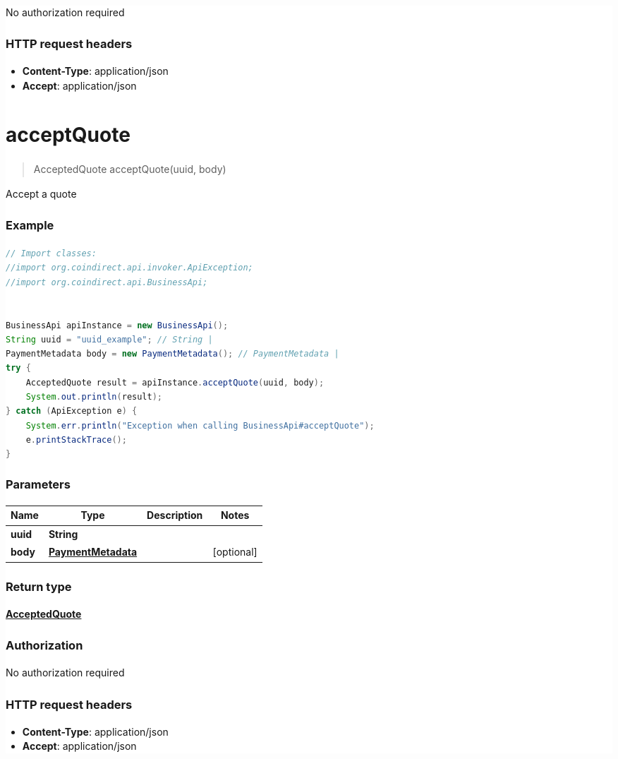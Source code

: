 No authorization required

### HTTP request headers

 - **Content-Type**: application/json
 - **Accept**: application/json

<a name="acceptQuote"></a>
# **acceptQuote**
> AcceptedQuote acceptQuote(uuid, body)

Accept a quote

### Example
```java
// Import classes:
//import org.coindirect.api.invoker.ApiException;
//import org.coindirect.api.BusinessApi;


BusinessApi apiInstance = new BusinessApi();
String uuid = "uuid_example"; // String | 
PaymentMetadata body = new PaymentMetadata(); // PaymentMetadata | 
try {
    AcceptedQuote result = apiInstance.acceptQuote(uuid, body);
    System.out.println(result);
} catch (ApiException e) {
    System.err.println("Exception when calling BusinessApi#acceptQuote");
    e.printStackTrace();
}
```

### Parameters

Name | Type | Description  | Notes
------------- | ------------- | ------------- | -------------
 **uuid** | **String**|  |
 **body** | [**PaymentMetadata**](PaymentMetadata.md)|  | [optional]

### Return type

[**AcceptedQuote**](AcceptedQuote.md)

### Authorization

No authorization required

### HTTP request headers

 - **Content-Type**: application/json
 - **Accept**: application/json
